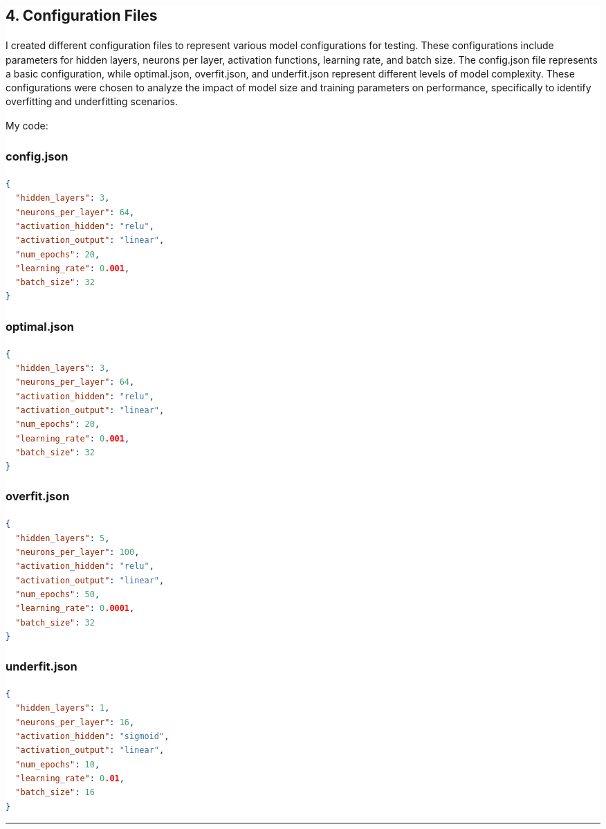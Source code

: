 ## 4. Configuration Files

I created different configuration files to represent various model configurations for testing. These configurations include parameters for hidden layers, neurons per layer, activation functions, learning rate, and batch size. The config.json file represents a basic configuration, while optimal.json, overfit.json, and underfit.json represent different levels of model complexity. These configurations were chosen to analyze the impact of model size and training parameters on performance, specifically to identify overfitting and underfitting scenarios.

My code:
### config.json
```json
{
  "hidden_layers": 3,
  "neurons_per_layer": 64,
  "activation_hidden": "relu",
  "activation_output": "linear",
  "num_epochs": 20,
  "learning_rate": 0.001,
  "batch_size": 32
}
```

### optimal.json
```json
{
  "hidden_layers": 3,
  "neurons_per_layer": 64,
  "activation_hidden": "relu",
  "activation_output": "linear",
  "num_epochs": 20,
  "learning_rate": 0.001,
  "batch_size": 32
}
```

### overfit.json
```json
{
  "hidden_layers": 5,
  "neurons_per_layer": 100,
  "activation_hidden": "relu",
  "activation_output": "linear",
  "num_epochs": 50,
  "learning_rate": 0.0001,
  "batch_size": 32
}
```

### underfit.json
```json
{
  "hidden_layers": 1,
  "neurons_per_layer": 16,
  "activation_hidden": "sigmoid",
  "activation_output": "linear",
  "num_epochs": 10,
  "learning_rate": 0.01,
  "batch_size": 16
}
```
---
